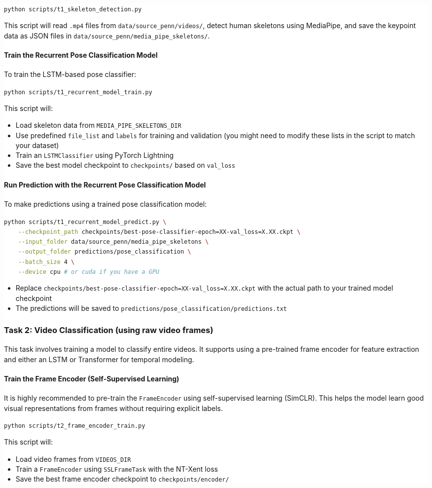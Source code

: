 ```bash
python scripts/t1_skeleton_detection.py
```

This script will read `.mp4` files from `data/source_penn/videos/`, detect human skeletons using MediaPipe, and save the keypoint data as JSON files in `data/source_penn/media_pipe_skeletons/`.

#### Train the Recurrent Pose Classification Model

To train the LSTM-based pose classifier:

```bash
python scripts/t1_recurrent_model_train.py
```

This script will:
- Load skeleton data from `MEDIA_PIPE_SKELETONS_DIR`
- Use predefined `file_list` and `labels` for training and validation (you might need to modify these lists in the script to match your dataset)
- Train an `LSTMClassifier` using PyTorch Lightning
- Save the best model checkpoint to `checkpoints/` based on `val_loss`

#### Run Prediction with the Recurrent Pose Classification Model

To make predictions using a trained pose classification model:

```bash
python scripts/t1_recurrent_model_predict.py \
    --checkpoint_path checkpoints/best-pose-classifier-epoch=XX-val_loss=X.XX.ckpt \
    --input_folder data/source_penn/media_pipe_skeletons \
    --output_folder predictions/pose_classification \
    --batch_size 4 \
    --device cpu # or cuda if you have a GPU
```

- Replace `checkpoints/best-pose-classifier-epoch=XX-val_loss=X.XX.ckpt` with the actual path to your trained model checkpoint
- The predictions will be saved to `predictions/pose_classification/predictions.txt`

### Task 2: Video Classification (using raw video frames)

This task involves training a model to classify entire videos. It supports using a pre-trained frame encoder for feature extraction and either an LSTM or Transformer for temporal modeling.

#### Train the Frame Encoder (Self-Supervised Learning)

It is highly recommended to pre-train the `FrameEncoder` using self-supervised learning (SimCLR). This helps the model learn good visual representations from frames without requiring explicit labels.

```bash
python scripts/t2_frame_encoder_train.py
```

This script will:
- Load video frames from `VIDEOS_DIR`
- Train a `FrameEncoder` using `SSLFrameTask` with the NT-Xent loss
- Save the best frame encoder checkpoint to `checkpoints/encoder/`
